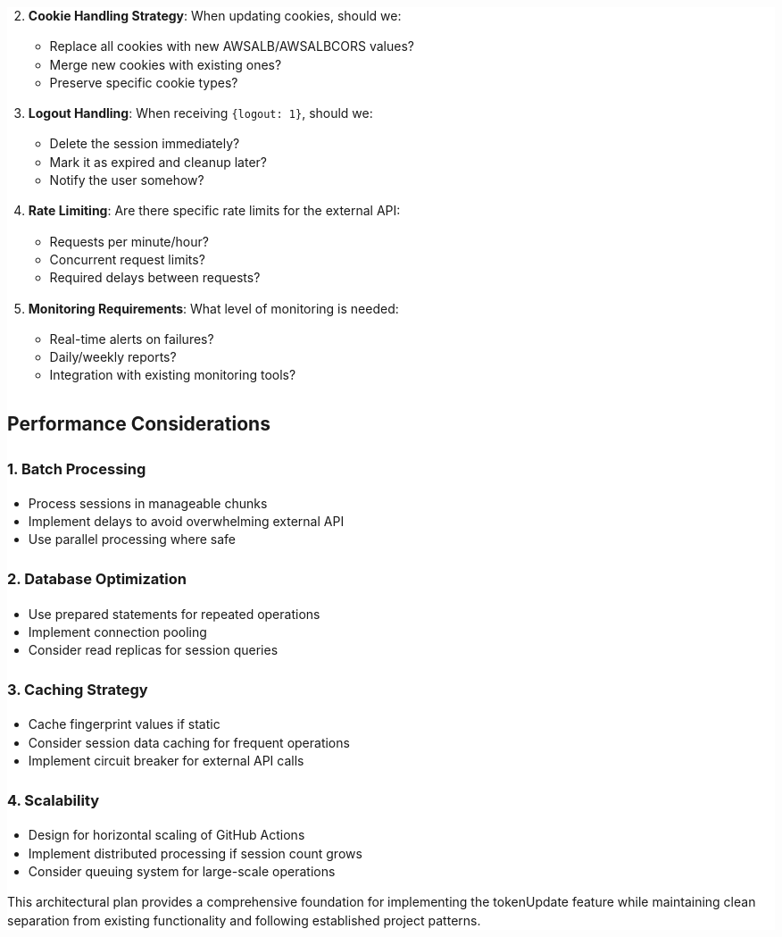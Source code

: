 2. **Cookie Handling Strategy**: When updating cookies, should we:
   - Replace all cookies with new AWSALB/AWSALBCORS values?
   - Merge new cookies with existing ones?
   - Preserve specific cookie types?

3. **Logout Handling**: When receiving `{logout: 1}`, should we:
   - Delete the session immediately?
   - Mark it as expired and cleanup later?
   - Notify the user somehow?

4. **Rate Limiting**: Are there specific rate limits for the external API:
   - Requests per minute/hour?
   - Concurrent request limits?
   - Required delays between requests?

5. **Monitoring Requirements**: What level of monitoring is needed:
   - Real-time alerts on failures?
   - Daily/weekly reports?
   - Integration with existing monitoring tools?

## Performance Considerations

### 1. Batch Processing
- Process sessions in manageable chunks
- Implement delays to avoid overwhelming external API
- Use parallel processing where safe

### 2. Database Optimization
- Use prepared statements for repeated operations
- Implement connection pooling
- Consider read replicas for session queries

### 3. Caching Strategy
- Cache fingerprint values if static
- Consider session data caching for frequent operations
- Implement circuit breaker for external API calls

### 4. Scalability
- Design for horizontal scaling of GitHub Actions
- Implement distributed processing if session count grows
- Consider queuing system for large-scale operations

This architectural plan provides a comprehensive foundation for implementing the tokenUpdate feature while maintaining clean separation from existing functionality and following established project patterns.